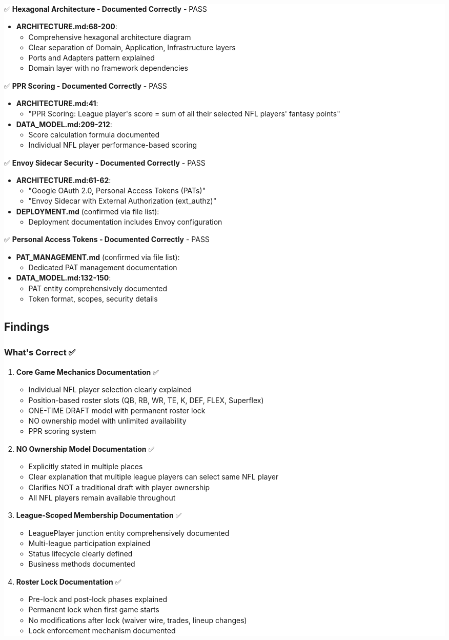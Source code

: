 ✅ **Hexagonal Architecture - Documented Correctly** - PASS
- **ARCHITECTURE.md:68-200**:
  - Comprehensive hexagonal architecture diagram
  - Clear separation of Domain, Application, Infrastructure layers
  - Ports and Adapters pattern explained
  - Domain layer with no framework dependencies

✅ **PPR Scoring - Documented Correctly** - PASS
- **ARCHITECTURE.md:41**:
  - "PPR Scoring: League player's score = sum of all their selected NFL players' fantasy points"
- **DATA_MODEL.md:209-212**:
  - Score calculation formula documented
  - Individual NFL player performance-based scoring

✅ **Envoy Sidecar Security - Documented Correctly** - PASS
- **ARCHITECTURE.md:61-62**:
  - "Google OAuth 2.0, Personal Access Tokens (PATs)"
  - "Envoy Sidecar with External Authorization (ext_authz)"
- **DEPLOYMENT.md** (confirmed via file list):
  - Deployment documentation includes Envoy configuration

✅ **Personal Access Tokens - Documented Correctly** - PASS
- **PAT_MANAGEMENT.md** (confirmed via file list):
  - Dedicated PAT management documentation
- **DATA_MODEL.md:132-150**:
  - PAT entity comprehensively documented
  - Token format, scopes, security details

## Findings

### What's Correct ✅

1. **Core Game Mechanics Documentation** ✅
   - Individual NFL player selection clearly explained
   - Position-based roster slots (QB, RB, WR, TE, K, DEF, FLEX, Superflex)
   - ONE-TIME DRAFT model with permanent roster lock
   - NO ownership model with unlimited availability
   - PPR scoring system

2. **NO Ownership Model Documentation** ✅
   - Explicitly stated in multiple places
   - Clear explanation that multiple league players can select same NFL player
   - Clarifies NOT a traditional draft with player ownership
   - All NFL players remain available throughout

3. **League-Scoped Membership Documentation** ✅
   - LeaguePlayer junction entity comprehensively documented
   - Multi-league participation explained
   - Status lifecycle clearly defined
   - Business methods documented

4. **Roster Lock Documentation** ✅
   - Pre-lock and post-lock phases explained
   - Permanent lock when first game starts
   - No modifications after lock (waiver wire, trades, lineup changes)
   - Lock enforcement mechanism documented
